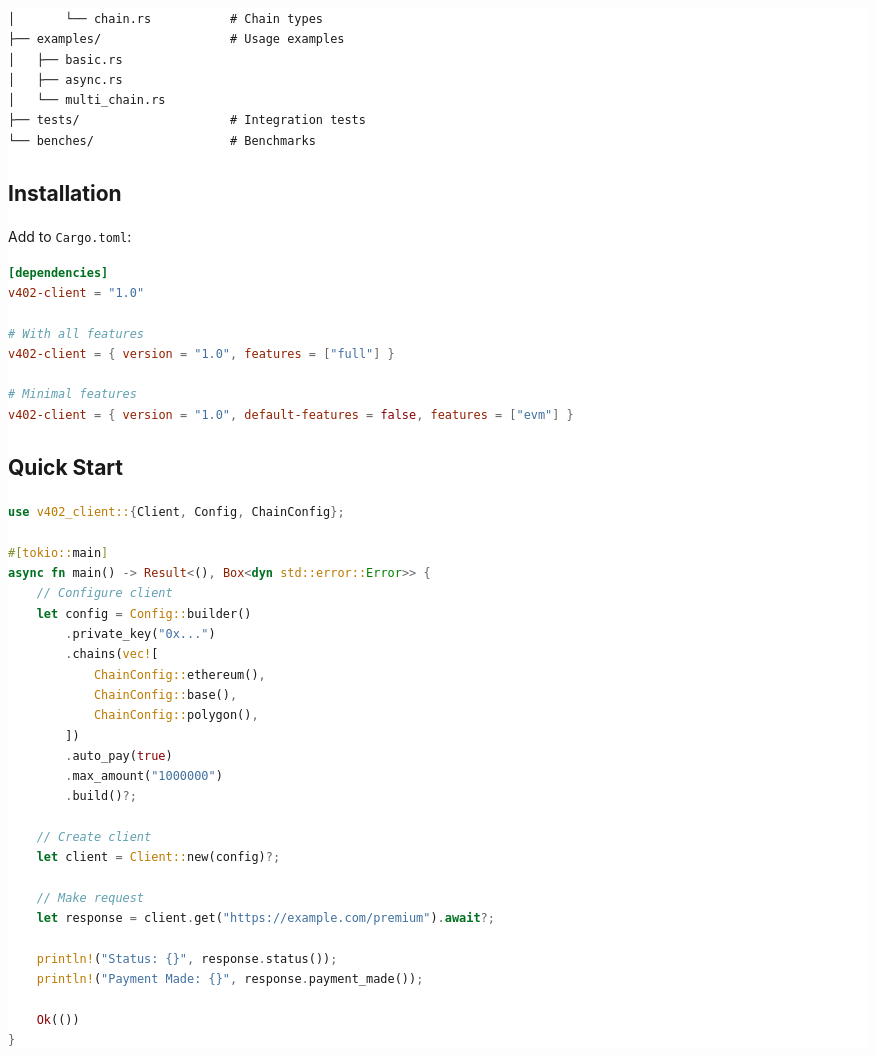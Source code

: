 ```
│       └── chain.rs           # Chain types
├── examples/                  # Usage examples
│   ├── basic.rs
│   ├── async.rs
│   └── multi_chain.rs
├── tests/                     # Integration tests
└── benches/                   # Benchmarks
```

## Installation

Add to `Cargo.toml`:

```toml
[dependencies]
v402-client = "1.0"

# With all features
v402-client = { version = "1.0", features = ["full"] }

# Minimal features
v402-client = { version = "1.0", default-features = false, features = ["evm"] }
```

## Quick Start

```rust
use v402_client::{Client, Config, ChainConfig};

#[tokio::main]
async fn main() -> Result<(), Box<dyn std::error::Error>> {
    // Configure client
    let config = Config::builder()
        .private_key("0x...")
        .chains(vec![
            ChainConfig::ethereum(),
            ChainConfig::base(),
            ChainConfig::polygon(),
        ])
        .auto_pay(true)
        .max_amount("1000000")
        .build()?;
    
    // Create client
    let client = Client::new(config)?;
    
    // Make request
    let response = client.get("https://example.com/premium").await?;
    
    println!("Status: {}", response.status());
    println!("Payment Made: {}", response.payment_made());
    
    Ok(())
}
```
